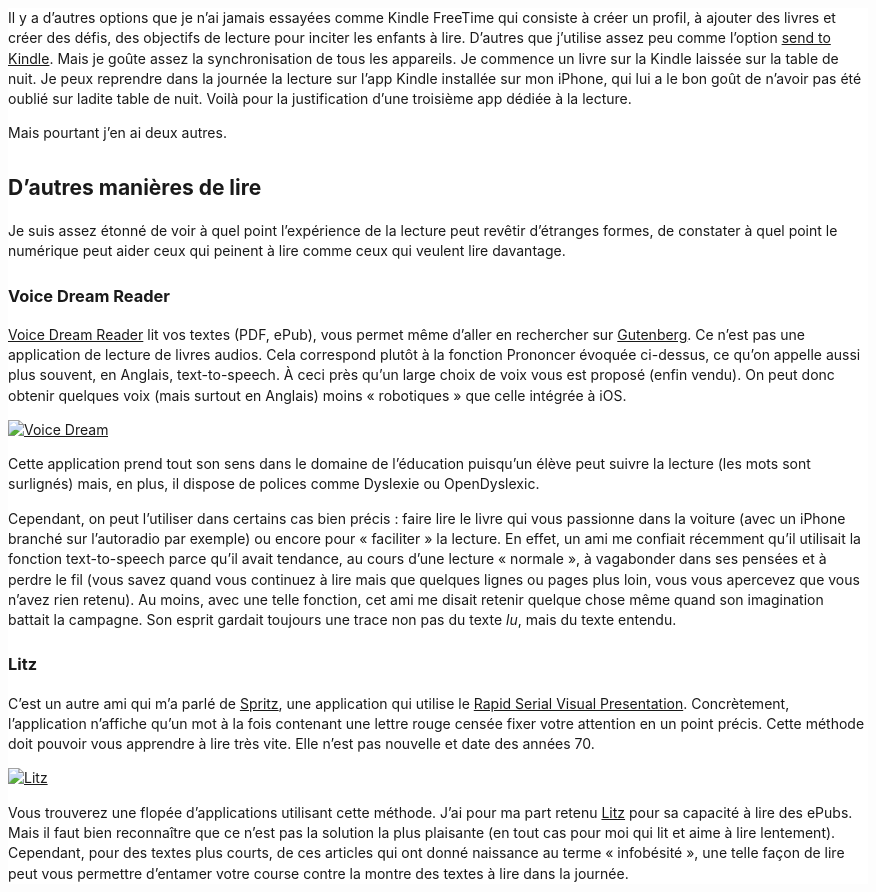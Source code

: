 Il y a d’autres options que je n’ai jamais essayées comme Kindle FreeTime qui consiste à créer un profil, à ajouter des livres et créer des défis, des objectifs de lecture pour inciter les enfants à lire. D’autres que j’utilise assez peu comme l’option [send to Kindle](http://www.amazon.com/gp/sendtokindle). Mais je goûte assez la synchronisation de tous les appareils. Je commence un livre sur la Kindle laissée sur la table de nuit. Je peux reprendre dans la journée la lecture sur l’app Kindle installée sur mon iPhone, qui lui a le bon goût de n’avoir pas été oublié sur ladite table de nuit. Voilà pour la justification d’une troisième app dédiée à la lecture.

Mais pourtant j’en ai deux autres.

## D’autres manières de lire

Je suis assez étonné de voir à quel point l’expérience de la lecture peut revêtir d’étranges formes, de constater à quel point le numérique peut aider ceux qui peinent à lire comme ceux qui veulent lire davantage.

### Voice Dream Reader

[Voice Dream Reader](https://appsto.re/fr/kiXKD.i) lit vos textes (PDF, ePub), vous permet même d’aller en rechercher sur [Gutenberg](https://www.gutenberg.org/). Ce n’est pas une application de lecture de livres audios. Cela correspond plutôt à la fonction Prononcer évoquée ci-dessus, ce qu’on appelle aussi plus souvent, en Anglais, text-to-speech. À ceci près qu’un large choix de voix vous est proposé (enfin vendu). On peut donc obtenir quelques voix (mais surtout en Anglais) moins « robotiques » que celle intégrée à iOS.

[![Voice Dream](http://www.ralentirtravaux.com/le_blog/wp-content/uploads/2016/02/voicedream1.png)](http://www.ralentirtravaux.com/le_blog/wp-content/uploads/2016/02/voicedream.mov)

Cette application prend tout son sens dans le domaine de l’éducation puisqu’un élève peut suivre la lecture (les mots sont surlignés) mais, en plus, il dispose de polices comme Dyslexie ou OpenDyslexic.

Cependant, on peut l’utiliser dans certains cas bien précis : faire lire le livre qui vous passionne dans la voiture (avec un iPhone branché sur l’autoradio par exemple) ou encore pour « faciliter » la lecture. En effet, un ami me confiait récemment qu’il utilisait la fonction text-to-speech parce qu’il avait tendance, au cours d’une lecture « normale », à vagabonder dans ses pensées et à perdre le fil (vous savez quand vous continuez à lire mais que quelques lignes ou pages plus loin, vous vous apercevez que vous n’avez rien retenu). Au moins, avec une telle fonction, cet ami me disait retenir quelque chose même quand son imagination battait la campagne. Son esprit gardait toujours une trace non pas du texte _lu_, mais du texte entendu.

### Litz

C’est un autre ami qui m’a parlé de [Spritz](http://spritzinc.com/), une application qui utilise le [Rapid Serial Visual Presentation](https://en.m.wikipedia.org/wiki/Rapid_serial_visual_presentation). Concrètement, l’application n’affiche qu’un mot à la fois contenant une lettre rouge censée fixer votre attention en un point précis. Cette méthode doit pouvoir vous apprendre à lire très vite. Elle n’est pas nouvelle et date des années 70.

[![Litz](http://www.ralentirtravaux.com/le_blog/wp-content/uploads/2016/02/litz1.png)](http://www.ralentirtravaux.com/le_blog/wp-content/uploads/2016/02/litz.mov)

Vous trouverez une flopée d’applications utilisant cette méthode. J’ai pour ma part retenu [Litz](https://appsto.re/fr/8ALXY.i) pour sa capacité à lire des ePubs. Mais il faut bien reconnaître que ce n’est pas la solution la plus plaisante (en tout cas pour moi qui lit et aime à lire lentement). Cependant, pour des textes plus courts, de ces articles qui ont donné naissance au terme « infobésité », une telle façon de lire peut vous permettre d’entamer votre course contre la montre des textes à lire dans la journée.
